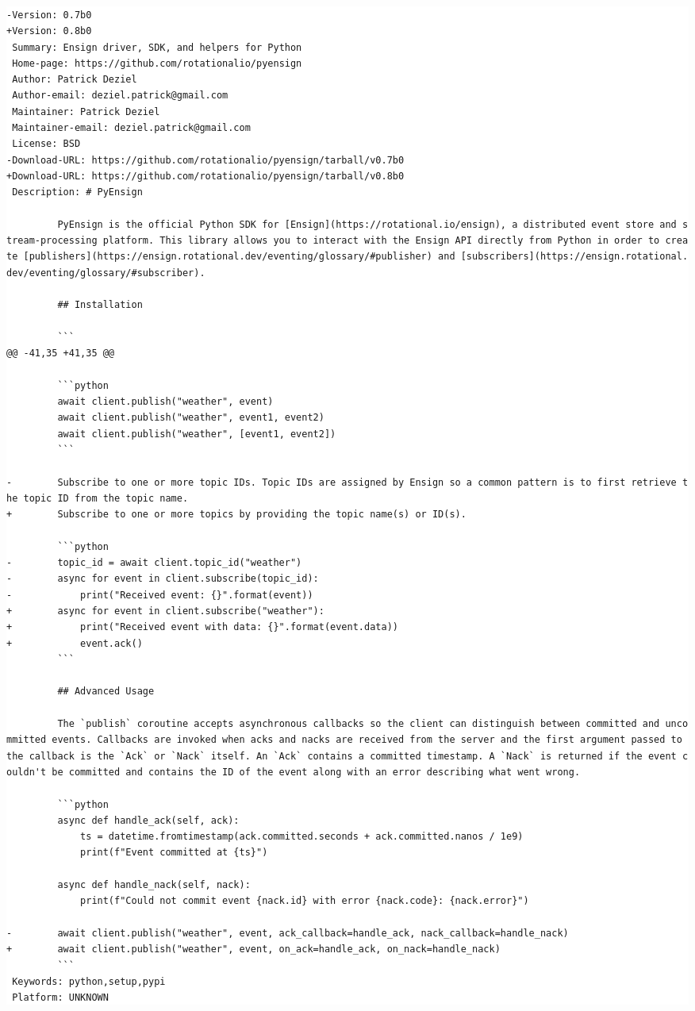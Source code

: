 ```
-Version: 0.7b0
+Version: 0.8b0
 Summary: Ensign driver, SDK, and helpers for Python
 Home-page: https://github.com/rotationalio/pyensign
 Author: Patrick Deziel
 Author-email: deziel.patrick@gmail.com
 Maintainer: Patrick Deziel
 Maintainer-email: deziel.patrick@gmail.com
 License: BSD
-Download-URL: https://github.com/rotationalio/pyensign/tarball/v0.7b0
+Download-URL: https://github.com/rotationalio/pyensign/tarball/v0.8b0
 Description: # PyEnsign
         
         PyEnsign is the official Python SDK for [Ensign](https://rotational.io/ensign), a distributed event store and stream-processing platform. This library allows you to interact with the Ensign API directly from Python in order to create [publishers](https://ensign.rotational.dev/eventing/glossary/#publisher) and [subscribers](https://ensign.rotational.dev/eventing/glossary/#subscriber).
         
         ## Installation
         
         ```
@@ -41,35 +41,35 @@
         
         ```python
         await client.publish("weather", event)
         await client.publish("weather", event1, event2)
         await client.publish("weather", [event1, event2])
         ```
         
-        Subscribe to one or more topic IDs. Topic IDs are assigned by Ensign so a common pattern is to first retrieve the topic ID from the topic name.
+        Subscribe to one or more topics by providing the topic name(s) or ID(s).
         
         ```python
-        topic_id = await client.topic_id("weather")
-        async for event in client.subscribe(topic_id):
-            print("Received event: {}".format(event))
+        async for event in client.subscribe("weather"):
+            print("Received event with data: {}".format(event.data))
+            event.ack()
         ```
         
         ## Advanced Usage
         
         The `publish` coroutine accepts asynchronous callbacks so the client can distinguish between committed and uncommitted events. Callbacks are invoked when acks and nacks are received from the server and the first argument passed to the callback is the `Ack` or `Nack` itself. An `Ack` contains a committed timestamp. A `Nack` is returned if the event couldn't be committed and contains the ID of the event along with an error describing what went wrong.
         
         ```python
         async def handle_ack(self, ack):
             ts = datetime.fromtimestamp(ack.committed.seconds + ack.committed.nanos / 1e9)
             print(f"Event committed at {ts}")
         
         async def handle_nack(self, nack):
             print(f"Could not commit event {nack.id} with error {nack.code}: {nack.error}")
         
-        await client.publish("weather", event, ack_callback=handle_ack, nack_callback=handle_nack)
+        await client.publish("weather", event, on_ack=handle_ack, on_nack=handle_nack)
         ```
 Keywords: python,setup,pypi
 Platform: UNKNOWN
```